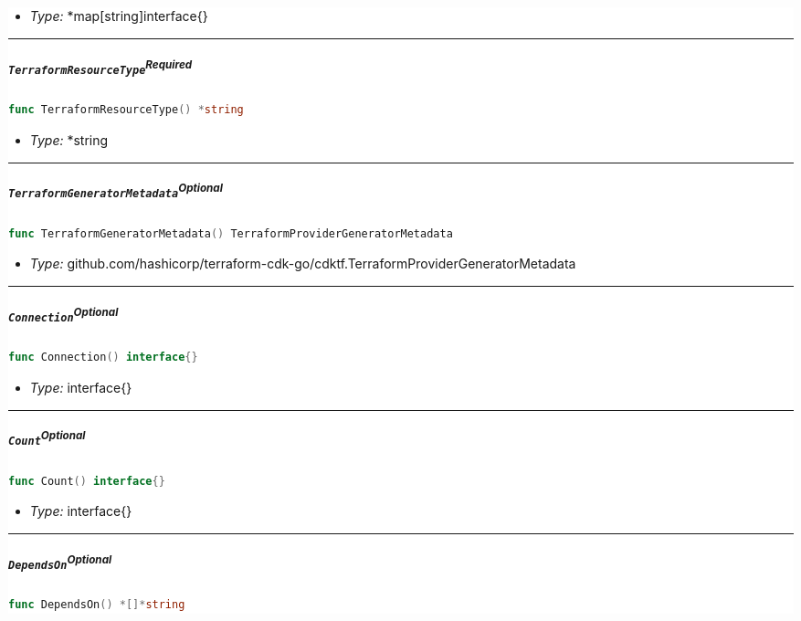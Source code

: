 - *Type:* *map[string]interface{}

---

##### `TerraformResourceType`<sup>Required</sup> <a name="TerraformResourceType" id="@cdktf/provider-newrelic.infraAlertCondition.InfraAlertCondition.property.terraformResourceType"></a>

```go
func TerraformResourceType() *string
```

- *Type:* *string

---

##### `TerraformGeneratorMetadata`<sup>Optional</sup> <a name="TerraformGeneratorMetadata" id="@cdktf/provider-newrelic.infraAlertCondition.InfraAlertCondition.property.terraformGeneratorMetadata"></a>

```go
func TerraformGeneratorMetadata() TerraformProviderGeneratorMetadata
```

- *Type:* github.com/hashicorp/terraform-cdk-go/cdktf.TerraformProviderGeneratorMetadata

---

##### `Connection`<sup>Optional</sup> <a name="Connection" id="@cdktf/provider-newrelic.infraAlertCondition.InfraAlertCondition.property.connection"></a>

```go
func Connection() interface{}
```

- *Type:* interface{}

---

##### `Count`<sup>Optional</sup> <a name="Count" id="@cdktf/provider-newrelic.infraAlertCondition.InfraAlertCondition.property.count"></a>

```go
func Count() interface{}
```

- *Type:* interface{}

---

##### `DependsOn`<sup>Optional</sup> <a name="DependsOn" id="@cdktf/provider-newrelic.infraAlertCondition.InfraAlertCondition.property.dependsOn"></a>

```go
func DependsOn() *[]*string
```

